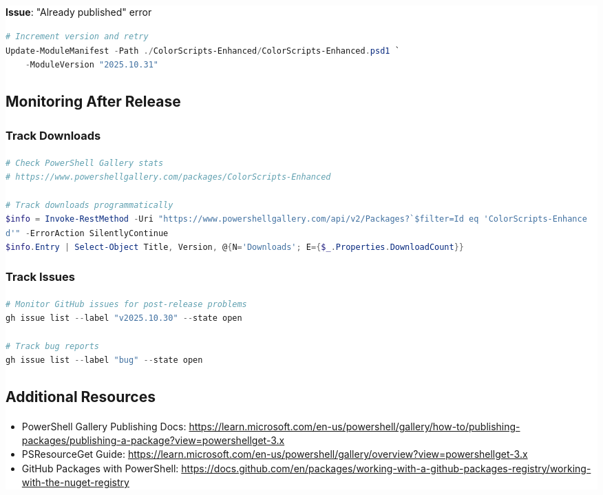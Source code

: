 **Issue**: "Already published" error

```powershell
# Increment version and retry
Update-ModuleManifest -Path ./ColorScripts-Enhanced/ColorScripts-Enhanced.psd1 `
    -ModuleVersion "2025.10.31"
```

## Monitoring After Release

### Track Downloads

```powershell
# Check PowerShell Gallery stats
# https://www.powershellgallery.com/packages/ColorScripts-Enhanced

# Track downloads programmatically
$info = Invoke-RestMethod -Uri "https://www.powershellgallery.com/api/v2/Packages?`$filter=Id eq 'ColorScripts-Enhanced'" -ErrorAction SilentlyContinue
$info.Entry | Select-Object Title, Version, @{N='Downloads'; E={$_.Properties.DownloadCount}}
```

### Track Issues

```powershell
# Monitor GitHub issues for post-release problems
gh issue list --label "v2025.10.30" --state open

# Track bug reports
gh issue list --label "bug" --state open
```

##



## Additional Resources

- PowerShell Gallery Publishing Docs: <https://learn.microsoft.com/en-us/powershell/gallery/how-to/publishing-packages/publishing-a-package?view=powershellget-3.x>
- PSResourceGet Guide: <https://learn.microsoft.com/en-us/powershell/gallery/overview?view=powershellget-3.x>
- GitHub Packages with PowerShell: <https://docs.github.com/en/packages/working-with-a-github-packages-registry/working-with-the-nuget-registry>
